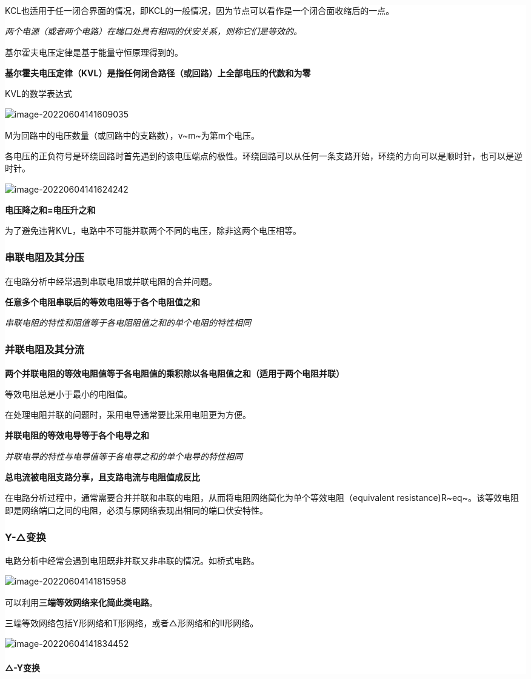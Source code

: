 KCL也适用于任一闭合界面的情况，即KCL的一般情况，因为节点可以看作是一个闭合面收缩后的一点。

*两个电源（或者两个电路）在端口处具有相同的伏安关系，则称它们是等效的。*

基尔霍夫电压定律是基于能量守恒原理得到的。

**基尔霍夫电压定律（KVL）是指任何闭合路径（或回路）上全部电压的代数和为零**

KVL的数学表达式

![image-20220604141609035](G:\typoraimg\img/20220604141609.png)

M为回路中的电压数量（或回路中的支路数），v~m~为第m个电压。

各电压的正负符号是环绕回路时首先遇到的该电压端点的极性。环绕回路可以从任何一条支路开始，环绕的方向可以是顺时针，也可以是逆时针。

![image-20220604141624242](G:\typoraimg\img/20220604141624.png)

**电压降之和=电压升之和**

为了避免违背KVL，电路中不可能并联两个不同的电压，除非这两个电压相等。

### 串联电阻及其分压

在电路分析中经常遇到串联电阻或并联电阻的合并问题。

**任意多个电阻串联后的等效电阻等于各个电阻值之和**

*串联电阻的特性和阻值等于各电阻阻值之和的单个电阻的特性相同*

### 并联电阻及其分流

**两个并联电阻的等效电阻值等于各电阻值的乘积除以各电阻值之和（适用于两个电阻并联）**

等效电阻总是小于最小的电阻值。

在处理电阻并联的问题时，采用电导通常要比采用电阻更为方便。

**并联电阻的等效电导等于各个电导之和**

*并联电导的特性与电导值等于各电导之和的单个电导的特性相同*

**总电流被电阻支路分享，且支路电流与电阻值成反比**

在电路分析过程中，通常需要合并并联和串联的电阻，从而将电阻网络简化为单个等效电阻（equivalent resistance)R~eq~。该等效电阻即是网络端口之间的电阻，必须与原网络表现出相同的端口伏安特性。

### Y-△变换

电路分析中经常会遇到电阻既非并联又非串联的情况。如桥式电路。

![image-20220604141815958](G:\typoraimg\img/20220604141816.png)

可以利用**三端等效网络来化简此类电路**。

三端等效网络包括Y形网络和T形网络，或者△形网络和的Ⅱ形网络。

![image-20220604141834452](G:\typoraimg\img/20220604141834.png)

#### △-Y变换
